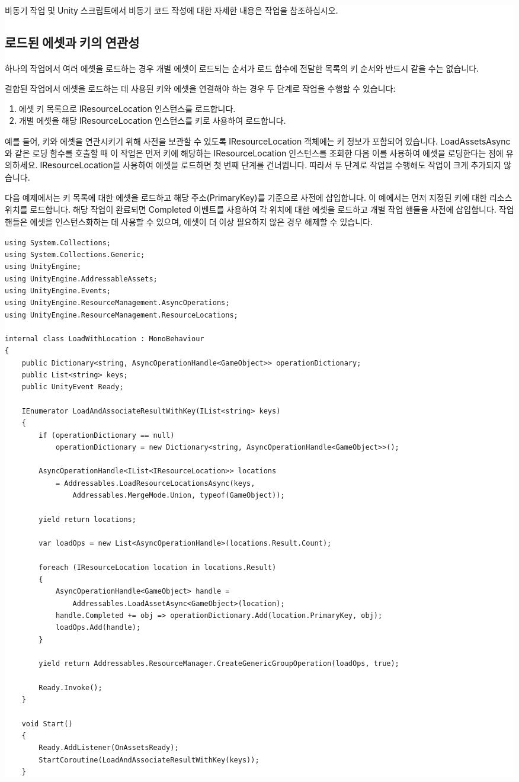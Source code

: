 비동기 작업 및 Unity 스크립트에서 비동기 코드 작성에 대한 자세한 내용은 작업을 참조하십시오.

## 로드된 에셋과 키의 연관성

하나의 작업에서 여러 에셋을 로드하는 경우 개별 에셋이 로드되는 순서가 로드 함수에 전달한 목록의 키 순서와 반드시 같을 수는 없습니다.

결합된 작업에서 에셋을 로드하는 데 사용된 키와 에셋을 연결해야 하는 경우 두 단계로 작업을 수행할 수 있습니다:

1. 에셋 키 목록으로 IResourceLocation 인스턴스를 로드합니다.
2. 개별 에셋을 해당 IResourceLocation 인스턴스를 키로 사용하여 로드합니다.

예를 들어, 키와 에셋을 연관시키기 위해 사전을 보관할 수 있도록 IResourceLocation 객체에는 키 정보가 포함되어 있습니다. LoadAssetsAsync와 같은 로딩 함수를 호출할 때 이 작업은 먼저 키에 해당하는 IResourceLocation 인스턴스를 조회한 다음 이를 사용하여 에셋을 로딩한다는 점에 유의하세요. IResourceLocation을 사용하여 에셋을 로드하면 첫 번째 단계를 건너뜁니다. 따라서 두 단계로 작업을 수행해도 작업이 크게 추가되지 않습니다.

다음 예제에서는 키 목록에 대한 에셋을 로드하고 해당 주소(PrimaryKey)를 기준으로 사전에 삽입합니다. 이 예에서는 먼저 지정된 키에 대한 리소스 위치를 로드합니다. 해당 작업이 완료되면 Completed 이벤트를 사용하여 각 위치에 대한 에셋을 로드하고 개별 작업 핸들을 사전에 삽입합니다. 작업 핸들은 에셋을 인스턴스화하는 데 사용할 수 있으며, 에셋이 더 이상 필요하지 않은 경우 해제할 수 있습니다.

```
using System.Collections;
using System.Collections.Generic;
using UnityEngine;
using UnityEngine.AddressableAssets;
using UnityEngine.Events;
using UnityEngine.ResourceManagement.AsyncOperations;
using UnityEngine.ResourceManagement.ResourceLocations;

internal class LoadWithLocation : MonoBehaviour
{
    public Dictionary<string, AsyncOperationHandle<GameObject>> operationDictionary;
    public List<string> keys;
    public UnityEvent Ready;

    IEnumerator LoadAndAssociateResultWithKey(IList<string> keys)
    {
        if (operationDictionary == null)
            operationDictionary = new Dictionary<string, AsyncOperationHandle<GameObject>>();

        AsyncOperationHandle<IList<IResourceLocation>> locations
            = Addressables.LoadResourceLocationsAsync(keys,
                Addressables.MergeMode.Union, typeof(GameObject));

        yield return locations;

        var loadOps = new List<AsyncOperationHandle>(locations.Result.Count);

        foreach (IResourceLocation location in locations.Result)
        {
            AsyncOperationHandle<GameObject> handle =
                Addressables.LoadAssetAsync<GameObject>(location);
            handle.Completed += obj => operationDictionary.Add(location.PrimaryKey, obj);
            loadOps.Add(handle);
        }

        yield return Addressables.ResourceManager.CreateGenericGroupOperation(loadOps, true);

        Ready.Invoke();
    }

    void Start()
    {
        Ready.AddListener(OnAssetsReady);
        StartCoroutine(LoadAndAssociateResultWithKey(keys));
    }

```